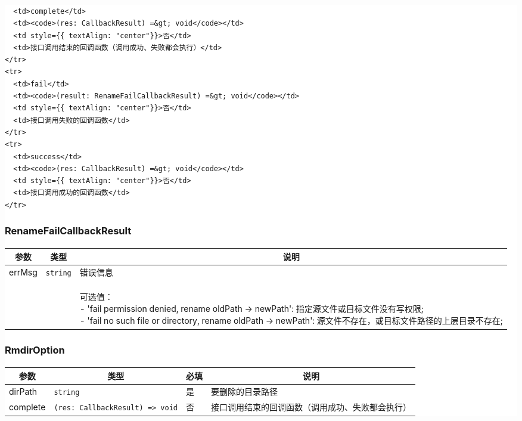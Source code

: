       <td>complete</td>
      <td><code>(res: CallbackResult) =&gt; void</code></td>
      <td style={{ textAlign: "center"}}>否</td>
      <td>接口调用结束的回调函数（调用成功、失败都会执行）</td>
    </tr>
    <tr>
      <td>fail</td>
      <td><code>(result: RenameFailCallbackResult) =&gt; void</code></td>
      <td style={{ textAlign: "center"}}>否</td>
      <td>接口调用失败的回调函数</td>
    </tr>
    <tr>
      <td>success</td>
      <td><code>(res: CallbackResult) =&gt; void</code></td>
      <td style={{ textAlign: "center"}}>否</td>
      <td>接口调用成功的回调函数</td>
    </tr>
  </tbody>
</table>

### RenameFailCallbackResult

<table>
  <thead>
    <tr>
      <th>参数</th>
      <th>类型</th>
      <th>说明</th>
    </tr>
  </thead>
  <tbody>
    <tr>
      <td>errMsg</td>
      <td><code>string</code></td>
      <td>错误信息<br /><br />可选值：<br />- 'fail permission denied, rename oldPath -&gt; newPath': 指定源文件或目标文件没有写权限;<br />- 'fail no such file or directory, rename oldPath -&gt; newPath': 源文件不存在，或目标文件路径的上层目录不存在;</td>
    </tr>
  </tbody>
</table>

### RmdirOption

<table>
  <thead>
    <tr>
      <th>参数</th>
      <th>类型</th>
      <th style={{ textAlign: "center"}}>必填</th>
      <th>说明</th>
    </tr>
  </thead>
  <tbody>
    <tr>
      <td>dirPath</td>
      <td><code>string</code></td>
      <td style={{ textAlign: "center"}}>是</td>
      <td>要删除的目录路径</td>
    </tr>
    <tr>
      <td>complete</td>
      <td><code>(res: CallbackResult) =&gt; void</code></td>
      <td style={{ textAlign: "center"}}>否</td>
      <td>接口调用结束的回调函数（调用成功、失败都会执行）</td>